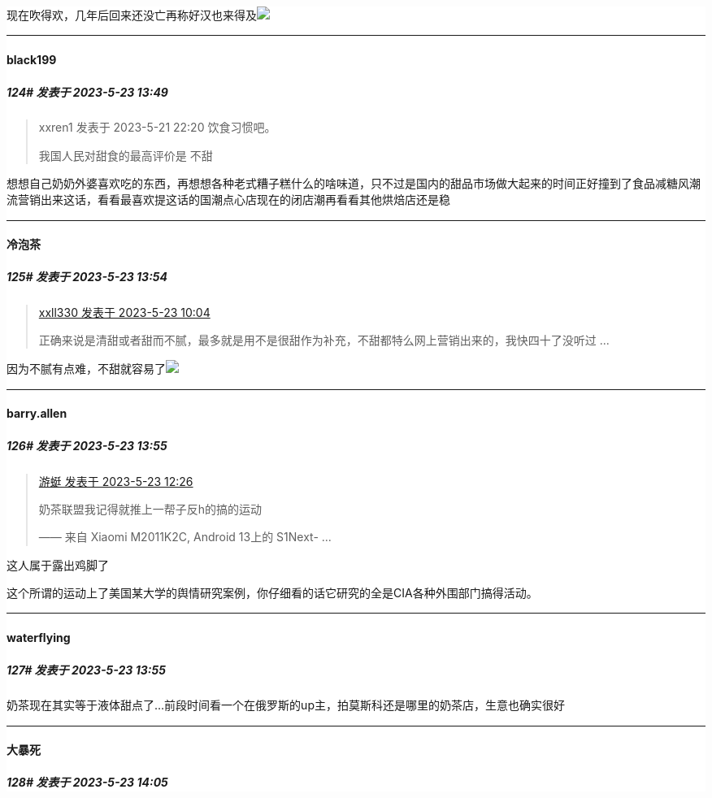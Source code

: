 现在吹得欢，几年后回来还没亡再称好汉也来得及<img src="https://static.saraba1st.com/image/smiley/face2017/053.png" referrerpolicy="no-referrer">

*****

####  black199  
##### 124#       发表于 2023-5-23 13:49

<blockquote>xxren1 发表于 2023-5-21 22:20
饮食习惯吧。

我国人民对甜食的最高评价是 不甜
</blockquote>
想想自己奶奶外婆喜欢吃的东西，再想想各种老式糟子糕什么的啥味道，只不过是国内的甜品市场做大起来的时间正好撞到了食品减糖风潮流营销出来这话，看看最喜欢提这话的国潮点心店现在的闭店潮再看看其他烘焙店还是稳


*****

####  冷泡茶  
##### 125#       发表于 2023-5-23 13:54

<blockquote><a href="httphttps://bbs.saraba1st.com/2b/forum.php?mod=redirect&amp;goto=findpost&amp;pid=60954793&amp;ptid=2135137" target="_blank">xxll330 发表于 2023-5-23 10:04</a>

正确来说是清甜或者甜而不腻，最多就是用不是很甜作为补充，不甜都特么网上营销出来的，我快四十了没听过 ...</blockquote>
因为不腻有点难，不甜就容易了<img src="https://static.saraba1st.com/image/smiley/face2017/002.png" referrerpolicy="no-referrer">

*****

####  barry.allen  
##### 126#       发表于 2023-5-23 13:55

<blockquote><a href="httphttps://bbs.saraba1st.com/2b/forum.php?mod=redirect&amp;goto=findpost&amp;pid=60957133&amp;ptid=2135137" target="_blank">游蜓 发表于 2023-5-23 12:26</a>

奶茶联盟我记得就推上一帮子反h的搞的运动

—— 来自 Xiaomi M2011K2C, Android 13上的 S1Next- ...</blockquote>
这人属于露出鸡脚了

这个所谓的运动上了美国某大学的舆情研究案例，你仔细看的话它研究的全是CIA各种外围部门搞得活动。

*****

####  waterflying  
##### 127#       发表于 2023-5-23 13:55

奶茶现在其实等于液体甜点了…前段时间看一个在俄罗斯的up主，拍莫斯科还是哪里的奶茶店，生意也确实很好


*****

####  大暴死  
##### 128#       发表于 2023-5-23 14:05
